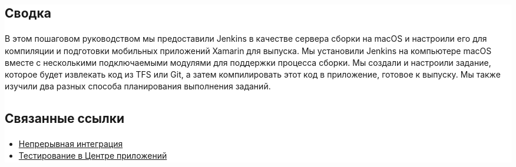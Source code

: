## <a name="summary"></a>Сводка

В этом пошаговом руководством мы предоставили Jenkins в качестве сервера сборки на macOS и настроили его для компиляции и подготовки мобильных приложений Xamarin для выпуска. Мы установили Jenkins на компьютере macOS вместе с несколькими подключаемыми модулями для поддержки процесса сборки. Мы создали и настроили задание, которое будет извлекать код из TFS или Git, а затем компилировать этот код в приложение, готовое к выпуску. Мы также изучили два разных способа планирования выполнения заданий.

## <a name="related-links"></a>Связанные ссылки

- [Непрерывная интеграция](~/tools/ci/index.md)
- [Тестирование в Центре приложений](/appcenter/test-cloud/)